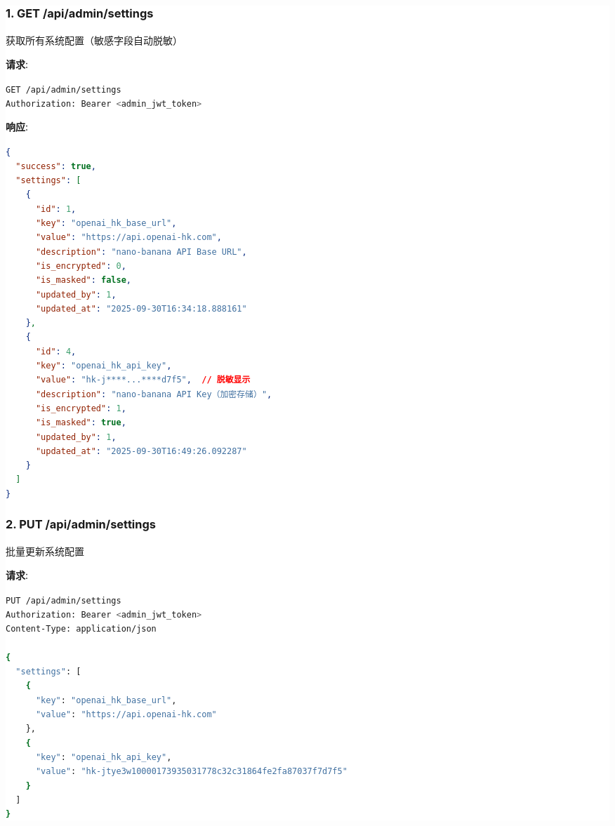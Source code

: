 ### 1. GET /api/admin/settings
获取所有系统配置（敏感字段自动脱敏）

**请求**:
```bash
GET /api/admin/settings
Authorization: Bearer <admin_jwt_token>
```

**响应**:
```json
{
  "success": true,
  "settings": [
    {
      "id": 1,
      "key": "openai_hk_base_url",
      "value": "https://api.openai-hk.com",
      "description": "nano-banana API Base URL",
      "is_encrypted": 0,
      "is_masked": false,
      "updated_by": 1,
      "updated_at": "2025-09-30T16:34:18.888161"
    },
    {
      "id": 4,
      "key": "openai_hk_api_key",
      "value": "hk-j****...****d7f5",  // 脱敏显示
      "description": "nano-banana API Key（加密存储）",
      "is_encrypted": 1,
      "is_masked": true,
      "updated_by": 1,
      "updated_at": "2025-09-30T16:49:26.092287"
    }
  ]
}
```

### 2. PUT /api/admin/settings
批量更新系统配置

**请求**:
```bash
PUT /api/admin/settings
Authorization: Bearer <admin_jwt_token>
Content-Type: application/json

{
  "settings": [
    {
      "key": "openai_hk_base_url",
      "value": "https://api.openai-hk.com"
    },
    {
      "key": "openai_hk_api_key",
      "value": "hk-jtye3w10000173935031778c32c31864fe2fa87037f7d7f5"
    }
  ]
}
```
